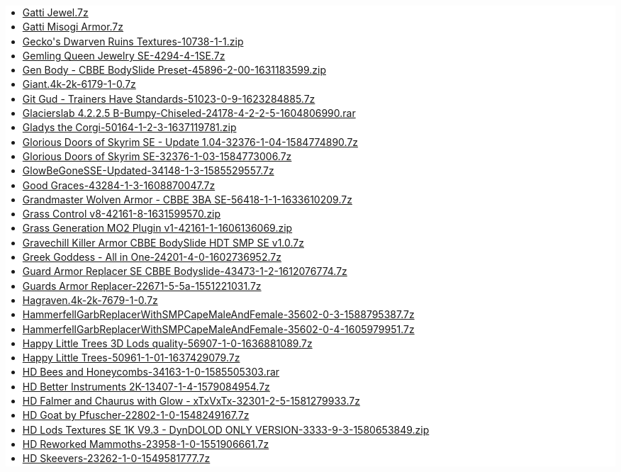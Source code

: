 *  [Gatti Jewel.7z](https://www.mediafire.com/file/vme3216ry9ml63s/Gatti_Jewel.7z/file)
*  [Gatti Misogi Armor.7z](https://www.mediafire.com/file/vav8pnnh2jpkbgk/Gatti_Misogi_Armor.7z/file)
*  [Gecko's Dwarven Ruins Textures-10738-1-1.zip](https://www.nexusmods.com/skyrimspecialedition/mods/10738/?tab=files&file_id=29659)
*  [Gemling Queen Jewelry SE-4294-4-1SE.7z](https://www.nexusmods.com/skyrimspecialedition/mods/4294/?tab=files&file_id=9441)
*  [Gen Body - CBBE BodySlide Preset-45896-2-00-1631183599.zip](https://www.nexusmods.com/skyrimspecialedition/mods/45896/?tab=files&file_id=227155)
*  [Giant.4k-2k-6179-1-0.7z](https://www.nexusmods.com/skyrimspecialedition/mods/6179/?tab=files&file_id=14260)
*  [Git Gud - Trainers Have Standards-51023-0-9-1623284885.7z](https://www.nexusmods.com/skyrimspecialedition/mods/51023/?tab=files&file_id=208394)
*  [Glacierslab 4.2.2.5 B-Bumpy-Chiseled-24178-4-2-2-5-1604806990.rar](https://www.nexusmods.com/skyrimspecialedition/mods/24178/?tab=files&file_id=169129)
*  [Gladys the Corgi-50164-1-2-3-1637119781.zip](https://www.nexusmods.com/skyrimspecialedition/mods/50164/?tab=files&file_id=242171)
*  [Glorious Doors of Skyrim SE - Update 1.04-32376-1-04-1584774890.7z](https://www.nexusmods.com/skyrimspecialedition/mods/32376/?tab=files&file_id=129661)
*  [Glorious Doors of Skyrim SE-32376-1-03-1584773006.7z](https://www.nexusmods.com/skyrimspecialedition/mods/32376/?tab=files&file_id=129655)
*  [GlowBeGoneSSE-Updated-34148-1-3-1585529557.7z](https://www.nexusmods.com/skyrimspecialedition/mods/34148/?tab=files&file_id=131344)
*  [Good Graces-43284-1-3-1608870047.7z](https://www.nexusmods.com/skyrimspecialedition/mods/43284/?tab=files&file_id=176077)
*  [Grandmaster Wolven Armor - CBBE 3BA SE-56418-1-1-1633610209.7z](https://www.nexusmods.com/skyrimspecialedition/mods/56418/?tab=files&file_id=233233)
*  [Grass Control v8-42161-8-1631599570.zip](https://www.nexusmods.com/skyrimspecialedition/mods/42161/?tab=files&file_id=228283)
*  [Grass Generation MO2 Plugin v1-42161-1-1606136069.zip](https://www.nexusmods.com/skyrimspecialedition/mods/42161/?tab=files&file_id=171299)
*  [Gravechill Killer Armor CBBE BodySlide HDT SMP SE v1.0.7z](https://drive.google.com/uc?id=1RV3qJsi72iFTj4ILDREwpxRbJVI99PQV&export=download)
*  [Greek Goddess - All in One-24201-4-0-1602736952.7z](https://www.nexusmods.com/skyrimspecialedition/mods/24201/?tab=files&file_id=165596)
*  [Guard Armor Replacer SE CBBE Bodyslide-43473-1-2-1612076774.7z](https://www.nexusmods.com/skyrimspecialedition/mods/43473/?tab=files&file_id=183032)
*  [Guards Armor Replacer-22671-5-5a-1551221031.7z](https://www.nexusmods.com/skyrimspecialedition/mods/22671/?tab=files&file_id=83024)
*  [Hagraven.4k-2k-7679-1-0.7z](https://www.nexusmods.com/skyrimspecialedition/mods/7679/?tab=files&file_id=18579)
*  [HammerfellGarbReplacerWithSMPCapeMaleAndFemale-35602-0-3-1588795387.7z](https://www.nexusmods.com/skyrimspecialedition/mods/35602/?tab=files&file_id=138472)
*  [HammerfellGarbReplacerWithSMPCapeMaleAndFemale-35602-0-4-1605979951.7z](https://www.nexusmods.com/skyrimspecialedition/mods/35602/?tab=files&file_id=171053)
*  [Happy Little Trees 3D Lods quality-56907-1-0-1636881089.7z](https://www.nexusmods.com/skyrimspecialedition/mods/56907/?tab=files&file_id=241396)
*  [Happy Little Trees-50961-1-01-1637429079.7z](https://www.nexusmods.com/skyrimspecialedition/mods/50961/?tab=files&file_id=242962)
*  [HD Bees and Honeycombs-34163-1-0-1585505303.rar](https://www.nexusmods.com/skyrimspecialedition/mods/34163/?tab=files&file_id=131275)
*  [HD Better Instruments 2K-13407-1-4-1579084954.7z](https://www.nexusmods.com/skyrimspecialedition/mods/13407/?tab=files&file_id=119881)
*  [HD Falmer and Chaurus with Glow - xTxVxTx-32301-2-5-1581279933.7z](https://www.nexusmods.com/skyrimspecialedition/mods/32301/?tab=files&file_id=123416)
*  [HD Goat by Pfuscher-22802-1-0-1548249167.7z](https://www.nexusmods.com/skyrimspecialedition/mods/22802/?tab=files&file_id=79354)
*  [HD Lods Textures SE 1K V9.3 - DynDOLOD ONLY VERSION-3333-9-3-1580653849.zip](https://www.nexusmods.com/skyrimspecialedition/mods/3333/?tab=files&file_id=122298)
*  [HD Reworked Mammoths-23958-1-0-1551906661.7z](https://www.nexusmods.com/skyrimspecialedition/mods/23958/?tab=files&file_id=84082)
*  [HD Skeevers-23262-1-0-1549581777.7z](https://www.nexusmods.com/skyrimspecialedition/mods/23262/?tab=files&file_id=81025)